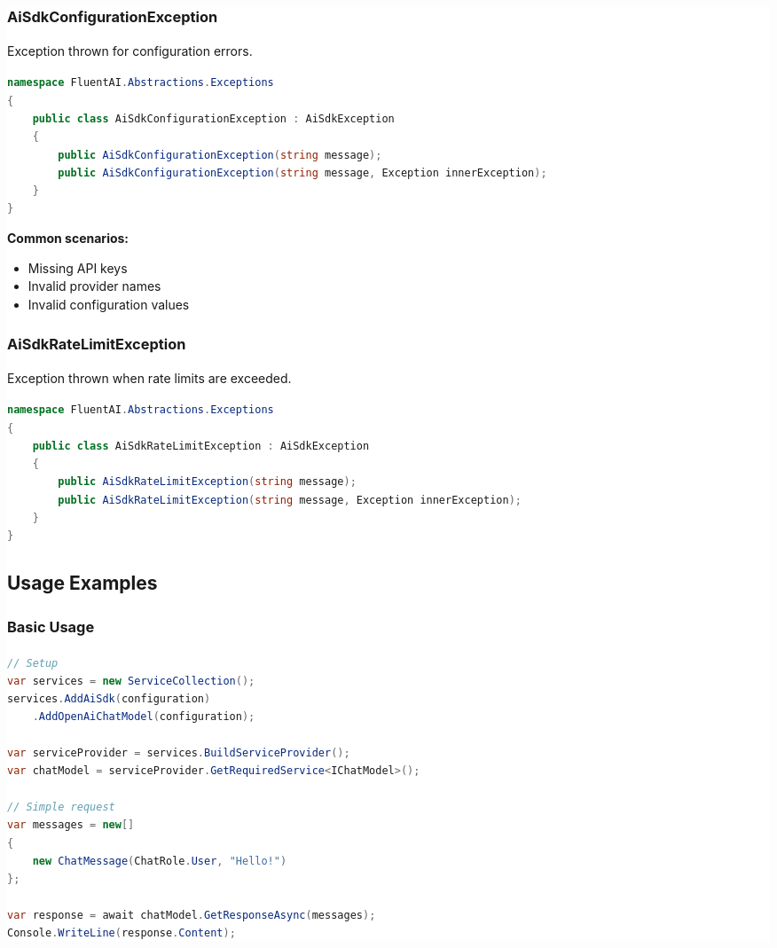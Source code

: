 ### AiSdkConfigurationException

Exception thrown for configuration errors.

```csharp
namespace FluentAI.Abstractions.Exceptions
{
    public class AiSdkConfigurationException : AiSdkException
    {
        public AiSdkConfigurationException(string message);
        public AiSdkConfigurationException(string message, Exception innerException);
    }
}
```

**Common scenarios:**
- Missing API keys
- Invalid provider names
- Invalid configuration values

### AiSdkRateLimitException

Exception thrown when rate limits are exceeded.

```csharp
namespace FluentAI.Abstractions.Exceptions
{
    public class AiSdkRateLimitException : AiSdkException
    {
        public AiSdkRateLimitException(string message);
        public AiSdkRateLimitException(string message, Exception innerException);
    }
}
```

## Usage Examples

### Basic Usage

```csharp
// Setup
var services = new ServiceCollection();
services.AddAiSdk(configuration)
    .AddOpenAiChatModel(configuration);

var serviceProvider = services.BuildServiceProvider();
var chatModel = serviceProvider.GetRequiredService<IChatModel>();

// Simple request
var messages = new[]
{
    new ChatMessage(ChatRole.User, "Hello!")
};

var response = await chatModel.GetResponseAsync(messages);
Console.WriteLine(response.Content);
```
